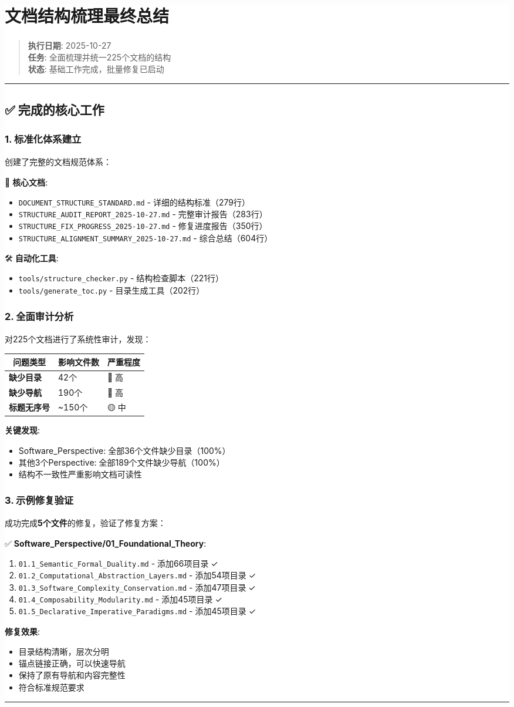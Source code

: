 # 文档结构梳理最终总结

> **执行日期**: 2025-10-27  
> **任务**: 全面梳理并统一225个文档的结构  
> **状态**: 基础工作完成，批量修复已启动

---

## ✅ 完成的核心工作

### 1. 标准化体系建立

创建了完整的文档规范体系：

📄 **核心文档**:
- `DOCUMENT_STRUCTURE_STANDARD.md` - 详细的结构标准（279行）
- `STRUCTURE_AUDIT_REPORT_2025-10-27.md` - 完整审计报告（283行）
- `STRUCTURE_FIX_PROGRESS_2025-10-27.md` - 修复进度报告（350行）
- `STRUCTURE_ALIGNMENT_SUMMARY_2025-10-27.md` - 综合总结（604行）

🛠️ **自动化工具**:
- `tools/structure_checker.py` - 结构检查脚本（221行）
- `tools/generate_toc.py` - 目录生成工具（202行）

### 2. 全面审计分析

对225个文档进行了系统性审计，发现：

| 问题类型 | 影响文件数 | 严重程度 |
|---------|-----------|---------|
| **缺少目录** | 42个 | 🔴 高 |
| **缺少导航** | 190个 | 🔴 高 |
| **标题无序号** | ~150个 | 🟡 中 |

**关键发现**:
- Software_Perspective: 全部36个文件缺少目录（100%）
- 其他3个Perspective: 全部189个文件缺少导航（100%）
- 结构不一致性严重影响文档可读性

### 3. 示例修复验证

成功完成**5个文件**的修复，验证了修复方案：

✅ **Software_Perspective/01_Foundational_Theory**:
1. `01.1_Semantic_Formal_Duality.md` - 添加66项目录 ✓
2. `01.2_Computational_Abstraction_Layers.md` - 添加54项目录 ✓
3. `01.3_Software_Complexity_Conservation.md` - 添加47项目录 ✓
4. `01.4_Composability_Modularity.md` - 添加45项目录 ✓
5. `01.5_Declarative_Imperative_Paradigms.md` - 添加45项目录 ✓

**修复效果**:
- 目录结构清晰，层次分明
- 锚点链接正确，可以快速导航
- 保持了原有导航和内容完整性
- 符合标准规范要求

---